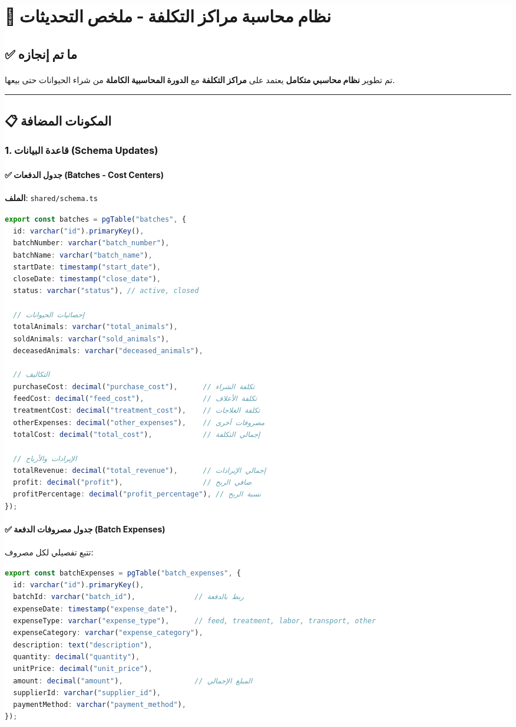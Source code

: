# 🎉 نظام محاسبة مراكز التكلفة - ملخص التحديثات

## ✅ ما تم إنجازه

تم تطوير **نظام محاسبي متكامل** يعتمد على **مراكز التكلفة** مع **الدورة المحاسبية الكاملة** من شراء الحيوانات حتى بيعها.

---

## 📋 المكونات المضافة

### 1. قاعدة البيانات (Schema Updates)

#### ✅ جدول الدفعات (Batches - Cost Centers)
**الملف**: `shared/schema.ts`

```typescript
export const batches = pgTable("batches", {
  id: varchar("id").primaryKey(),
  batchNumber: varchar("batch_number"),
  batchName: varchar("batch_name"),
  startDate: timestamp("start_date"),
  closeDate: timestamp("close_date"),
  status: varchar("status"), // active, closed
  
  // إحصائيات الحيوانات
  totalAnimals: varchar("total_animals"),
  soldAnimals: varchar("sold_animals"),
  deceasedAnimals: varchar("deceased_animals"),
  
  // التكاليف
  purchaseCost: decimal("purchase_cost"),      // تكلفة الشراء
  feedCost: decimal("feed_cost"),              // تكلفة الأعلاف
  treatmentCost: decimal("treatment_cost"),    // تكلفة العلاجات
  otherExpenses: decimal("other_expenses"),    // مصروفات أخرى
  totalCost: decimal("total_cost"),            // إجمالي التكلفة
  
  // الإيرادات والأرباح
  totalRevenue: decimal("total_revenue"),      // إجمالي الإيرادات
  profit: decimal("profit"),                   // صافي الربح
  profitPercentage: decimal("profit_percentage"), // نسبة الربح
});
```

#### ✅ جدول مصروفات الدفعة (Batch Expenses)
تتبع تفصيلي لكل مصروف:

```typescript
export const batchExpenses = pgTable("batch_expenses", {
  id: varchar("id").primaryKey(),
  batchId: varchar("batch_id"),              // ربط بالدفعة
  expenseDate: timestamp("expense_date"),
  expenseType: varchar("expense_type"),      // feed, treatment, labor, transport, other
  expenseCategory: varchar("expense_category"),
  description: text("description"),
  quantity: decimal("quantity"),
  unitPrice: decimal("unit_price"),
  amount: decimal("amount"),                 // المبلغ الإجمالي
  supplierId: varchar("supplier_id"),
  paymentMethod: varchar("payment_method"),
});
```
